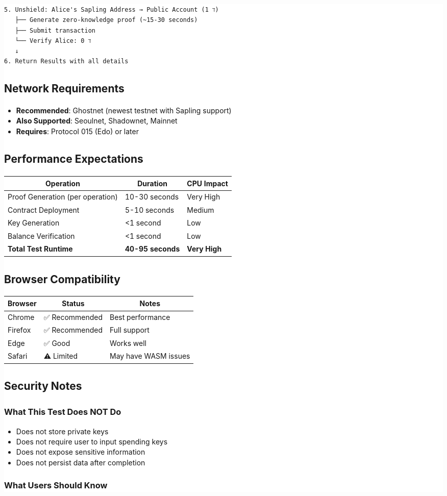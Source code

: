 ```
5. Unshield: Alice's Sapling Address → Public Account (1 ℸ)
   ├── Generate zero-knowledge proof (~15-30 seconds)
   ├── Submit transaction
   └── Verify Alice: 0 ℸ
   ↓
6. Return Results with all details
```

## Network Requirements

- **Recommended**: Ghostnet (newest testnet with Sapling support)
- **Also Supported**: Seoulnet, Shadownet, Mainnet
- **Requires**: Protocol 015 (Edo) or later

## Performance Expectations

| Operation                        | Duration          | CPU Impact    |
| -------------------------------- | ----------------- | ------------- |
| Proof Generation (per operation) | 10-30 seconds     | Very High     |
| Contract Deployment              | 5-10 seconds      | Medium        |
| Key Generation                   | <1 second         | Low           |
| Balance Verification             | <1 second         | Low           |
| **Total Test Runtime**           | **40-95 seconds** | **Very High** |

## Browser Compatibility

| Browser | Status         | Notes                |
| ------- | -------------- | -------------------- |
| Chrome  | ✅ Recommended | Best performance     |
| Firefox | ✅ Recommended | Full support         |
| Edge    | ✅ Good        | Works well           |
| Safari  | ⚠️ Limited     | May have WASM issues |

## Security Notes

### What This Test Does NOT Do

- Does not store private keys
- Does not require user to input spending keys
- Does not expose sensitive information
- Does not persist data after completion

### What Users Should Know
